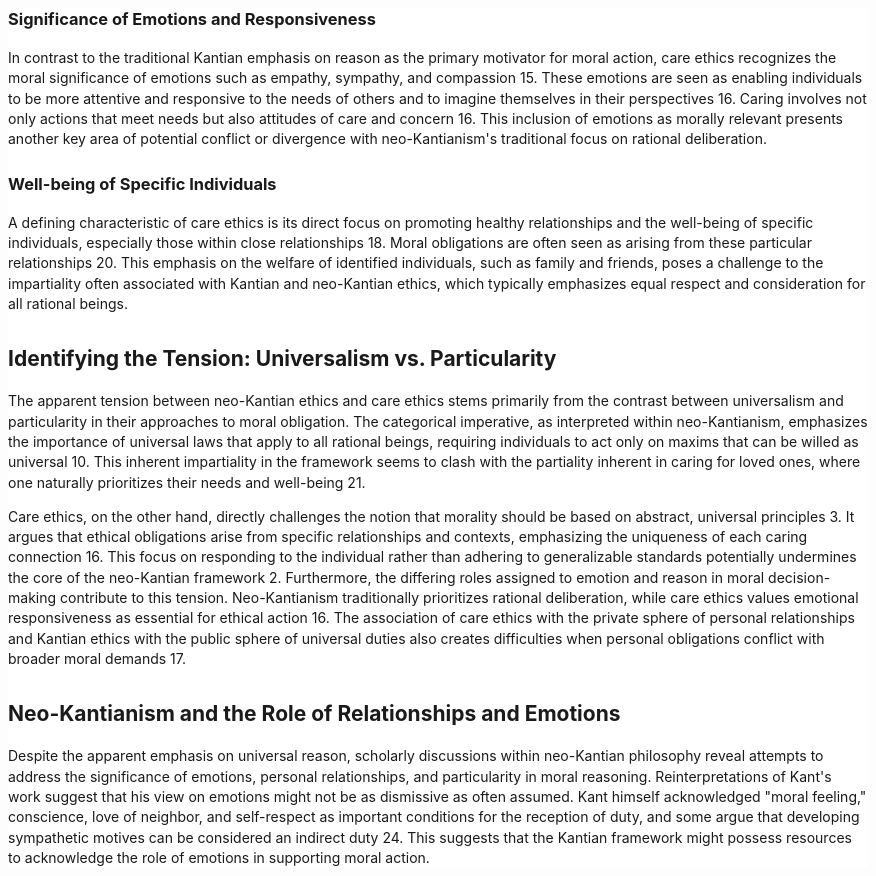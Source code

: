 ### **Significance of Emotions and Responsiveness**

In contrast to the traditional Kantian emphasis on reason as the primary motivator for moral action, care ethics recognizes the moral significance of emotions such as empathy, sympathy, and compassion 15. These emotions are seen as enabling individuals to be more attentive and responsive to the needs of others and to imagine themselves in their perspectives 16. Caring involves not only actions that meet needs but also attitudes of care and concern 16. This inclusion of emotions as morally relevant presents another key area of potential conflict or divergence with neo-Kantianism's traditional focus on rational deliberation.

### **Well-being of Specific Individuals**

A defining characteristic of care ethics is its direct focus on promoting healthy relationships and the well-being of specific individuals, especially those within close relationships 18. Moral obligations are often seen as arising from these particular relationships 20. This emphasis on the welfare of identified individuals, such as family and friends, poses a challenge to the impartiality often associated with Kantian and neo-Kantian ethics, which typically emphasizes equal respect and consideration for all rational beings.

## **Identifying the Tension: Universalism vs. Particularity**

The apparent tension between neo-Kantian ethics and care ethics stems primarily from the contrast between universalism and particularity in their approaches to moral obligation. The categorical imperative, as interpreted within neo-Kantianism, emphasizes the importance of universal laws that apply to all rational beings, requiring individuals to act only on maxims that can be willed as universal 10. This inherent impartiality in the framework seems to clash with the partiality inherent in caring for loved ones, where one naturally prioritizes their needs and well-being 21.

Care ethics, on the other hand, directly challenges the notion that morality should be based on abstract, universal principles 3. It argues that ethical obligations arise from specific relationships and contexts, emphasizing the uniqueness of each caring connection 16. This focus on responding to the individual rather than adhering to generalizable standards potentially undermines the core of the neo-Kantian framework 2. Furthermore, the differing roles assigned to emotion and reason in moral decision-making contribute to this tension. Neo-Kantianism traditionally prioritizes rational deliberation, while care ethics values emotional responsiveness as essential for ethical action 16. The association of care ethics with the private sphere of personal relationships and Kantian ethics with the public sphere of universal duties also creates difficulties when personal obligations conflict with broader moral demands 17.

## **Neo-Kantianism and the Role of Relationships and Emotions**

Despite the apparent emphasis on universal reason, scholarly discussions within neo-Kantian philosophy reveal attempts to address the significance of emotions, personal relationships, and particularity in moral reasoning. Reinterpretations of Kant's work suggest that his view on emotions might not be as dismissive as often assumed. Kant himself acknowledged "moral feeling," conscience, love of neighbor, and self-respect as important conditions for the reception of duty, and some argue that developing sympathetic motives can be considered an indirect duty 24. This suggests that the Kantian framework might possess resources to acknowledge the role of emotions in supporting moral action.
